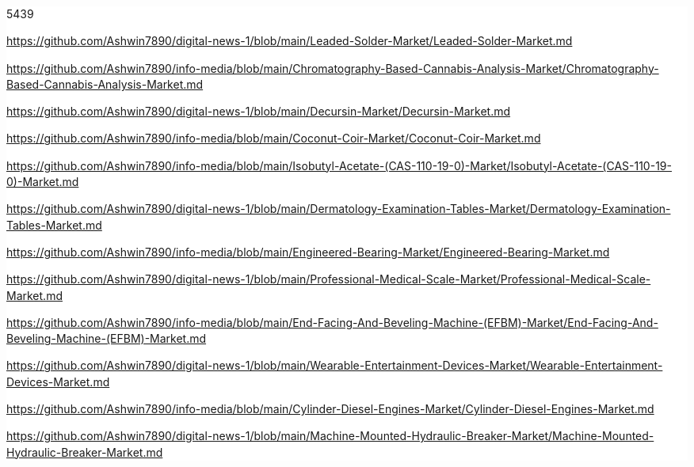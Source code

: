 5439</p><p><a href="https://github.com/Ashwin7890/digital-news-1/blob/main/Leaded-Solder-Market/Leaded-Solder-Market.md">https://github.com/Ashwin7890/digital-news-1/blob/main/Leaded-Solder-Market/Leaded-Solder-Market.md</a></p><p><a href="https://github.com/Ashwin7890/info-media/blob/main/Chromatography-Based-Cannabis-Analysis-Market/Chromatography-Based-Cannabis-Analysis-Market.md">https://github.com/Ashwin7890/info-media/blob/main/Chromatography-Based-Cannabis-Analysis-Market/Chromatography-Based-Cannabis-Analysis-Market.md</a></p><p><a href="https://github.com/Ashwin7890/digital-news-1/blob/main/Decursin-Market/Decursin-Market.md">https://github.com/Ashwin7890/digital-news-1/blob/main/Decursin-Market/Decursin-Market.md</a></p><p><a href="https://github.com/Ashwin7890/info-media/blob/main/Coconut-Coir-Market/Coconut-Coir-Market.md">https://github.com/Ashwin7890/info-media/blob/main/Coconut-Coir-Market/Coconut-Coir-Market.md</a></p><p><a href="https://github.com/Ashwin7890/info-media/blob/main/Isobutyl-Acetate-(CAS-110-19-0)-Market/Isobutyl-Acetate-(CAS-110-19-0)-Market.md">https://github.com/Ashwin7890/info-media/blob/main/Isobutyl-Acetate-(CAS-110-19-0)-Market/Isobutyl-Acetate-(CAS-110-19-0)-Market.md</a></p><p><a href="https://github.com/Ashwin7890/digital-news-1/blob/main/Dermatology-Examination-Tables-Market/Dermatology-Examination-Tables-Market.md">https://github.com/Ashwin7890/digital-news-1/blob/main/Dermatology-Examination-Tables-Market/Dermatology-Examination-Tables-Market.md</a></p><p><a href="https://github.com/Ashwin7890/info-media/blob/main/Engineered-Bearing-Market/Engineered-Bearing-Market.md">https://github.com/Ashwin7890/info-media/blob/main/Engineered-Bearing-Market/Engineered-Bearing-Market.md</a></p><p><a href="https://github.com/Ashwin7890/digital-news-1/blob/main/Professional-Medical-Scale-Market/Professional-Medical-Scale-Market.md">https://github.com/Ashwin7890/digital-news-1/blob/main/Professional-Medical-Scale-Market/Professional-Medical-Scale-Market.md</a></p><p><a href="https://github.com/Ashwin7890/info-media/blob/main/End-Facing-And-Beveling-Machine-(EFBM)-Market/End-Facing-And-Beveling-Machine-(EFBM)-Market.md">https://github.com/Ashwin7890/info-media/blob/main/End-Facing-And-Beveling-Machine-(EFBM)-Market/End-Facing-And-Beveling-Machine-(EFBM)-Market.md</a></p><p><a href="https://github.com/Ashwin7890/digital-news-1/blob/main/Wearable-Entertainment-Devices-Market/Wearable-Entertainment-Devices-Market.md">https://github.com/Ashwin7890/digital-news-1/blob/main/Wearable-Entertainment-Devices-Market/Wearable-Entertainment-Devices-Market.md</a></p><p><a href="https://github.com/Ashwin7890/info-media/blob/main/Cylinder-Diesel-Engines-Market/Cylinder-Diesel-Engines-Market.md">https://github.com/Ashwin7890/info-media/blob/main/Cylinder-Diesel-Engines-Market/Cylinder-Diesel-Engines-Market.md</a></p><p><a href="https://github.com/Ashwin7890/digital-news-1/blob/main/Machine-Mounted-Hydraulic-Breaker-Market/Machine-Mounted-Hydraulic-Breaker-Market.md">https://github.com/Ashwin7890/digital-news-1/blob/main/Machine-Mounted-Hydraulic-Breaker-Market/Machine-Mounted-Hydraulic-Breaker-Market.md</a></p>
